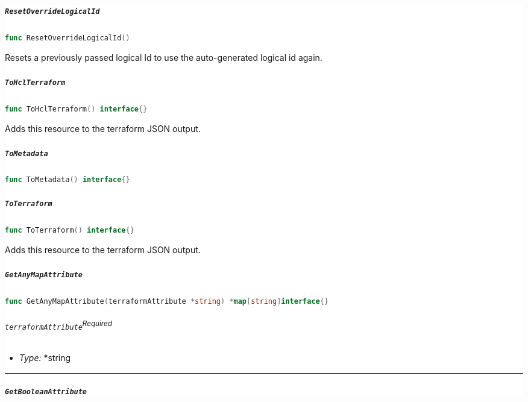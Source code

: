 ##### `ResetOverrideLogicalId` <a name="ResetOverrideLogicalId" id="@cdktf/provider-databricks.dataDatabricksNodeType.DataDatabricksNodeType.resetOverrideLogicalId"></a>

```go
func ResetOverrideLogicalId()
```

Resets a previously passed logical Id to use the auto-generated logical id again.

##### `ToHclTerraform` <a name="ToHclTerraform" id="@cdktf/provider-databricks.dataDatabricksNodeType.DataDatabricksNodeType.toHclTerraform"></a>

```go
func ToHclTerraform() interface{}
```

Adds this resource to the terraform JSON output.

##### `ToMetadata` <a name="ToMetadata" id="@cdktf/provider-databricks.dataDatabricksNodeType.DataDatabricksNodeType.toMetadata"></a>

```go
func ToMetadata() interface{}
```

##### `ToTerraform` <a name="ToTerraform" id="@cdktf/provider-databricks.dataDatabricksNodeType.DataDatabricksNodeType.toTerraform"></a>

```go
func ToTerraform() interface{}
```

Adds this resource to the terraform JSON output.

##### `GetAnyMapAttribute` <a name="GetAnyMapAttribute" id="@cdktf/provider-databricks.dataDatabricksNodeType.DataDatabricksNodeType.getAnyMapAttribute"></a>

```go
func GetAnyMapAttribute(terraformAttribute *string) *map[string]interface{}
```

###### `terraformAttribute`<sup>Required</sup> <a name="terraformAttribute" id="@cdktf/provider-databricks.dataDatabricksNodeType.DataDatabricksNodeType.getAnyMapAttribute.parameter.terraformAttribute"></a>

- *Type:* *string

---

##### `GetBooleanAttribute` <a name="GetBooleanAttribute" id="@cdktf/provider-databricks.dataDatabricksNodeType.DataDatabricksNodeType.getBooleanAttribute"></a>
